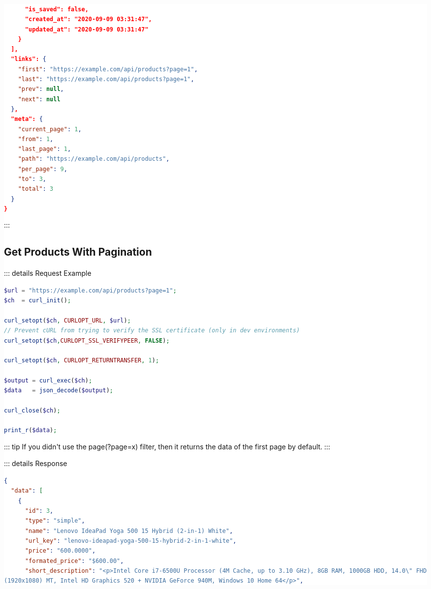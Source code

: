 ```json
      "is_saved": false,
      "created_at": "2020-09-09 03:31:47",
      "updated_at": "2020-09-09 03:31:47"
    }
  ],
  "links": {
    "first": "https://example.com/api/products?page=1",
    "last": "https://example.com/api/products?page=1",
    "prev": null,
    "next": null
  },
  "meta": {
    "current_page": 1,
    "from": 1,
    "last_page": 1,
    "path": "https://example.com/api/products",
    "per_page": 9,
    "to": 3,
    "total": 3
  }
}
```
:::

## Get Products With Pagination

::: details Request Example
```php
$url = "https://example.com/api/products?page=1";
$ch  = curl_init();

curl_setopt($ch, CURLOPT_URL, $url);
// Prevent cURL from trying to verify the SSL certificate (only in dev environments)
curl_setopt($ch,CURLOPT_SSL_VERIFYPEER, FALSE);

curl_setopt($ch, CURLOPT_RETURNTRANSFER, 1);

$output = curl_exec($ch);
$data   = json_decode($output);

curl_close($ch);

print_r($data);
```

::: tip
 If you didn't use the page(?page=x) filter, then it returns the data of the first page by default.
:::



::: details Response
```json
{
  "data": [
    {
      "id": 3,
      "type": "simple",
      "name": "Lenovo IdeaPad Yoga 500 15 Hybrid (2-in-1) White",
      "url_key": "lenovo-ideapad-yoga-500-15-hybrid-2-in-1-white",
      "price": "600.0000",
      "formated_price": "$600.00",
      "short_description": "<p>Intel Core i7-6500U Processor (4M Cache, up to 3.10 GHz), 8GB RAM, 1000GB HDD, 14.0\" FHD (1920x1080) MT, Intel HD Graphics 520 + NVIDIA GeForce 940M, Windows 10 Home 64</p>",
```